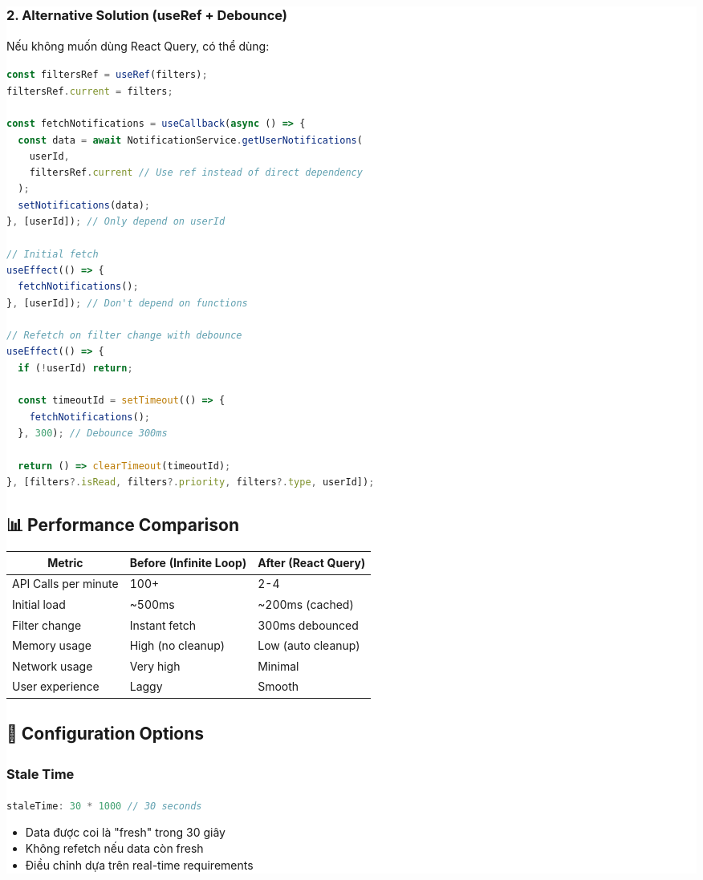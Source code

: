 ### 2. Alternative Solution (useRef + Debounce)

Nếu không muốn dùng React Query, có thể dùng:

```typescript
const filtersRef = useRef(filters);
filtersRef.current = filters;

const fetchNotifications = useCallback(async () => {
  const data = await NotificationService.getUserNotifications(
    userId, 
    filtersRef.current // Use ref instead of direct dependency
  );
  setNotifications(data);
}, [userId]); // Only depend on userId

// Initial fetch
useEffect(() => {
  fetchNotifications();
}, [userId]); // Don't depend on functions

// Refetch on filter change with debounce
useEffect(() => {
  if (!userId) return;
  
  const timeoutId = setTimeout(() => {
    fetchNotifications();
  }, 300); // Debounce 300ms
  
  return () => clearTimeout(timeoutId);
}, [filters?.isRead, filters?.priority, filters?.type, userId]);
```

## 📊 Performance Comparison

| Metric | Before (Infinite Loop) | After (React Query) |
|--------|----------------------|---------------------|
| API Calls per minute | 100+ | 2-4 |
| Initial load | ~500ms | ~200ms (cached) |
| Filter change | Instant fetch | 300ms debounced |
| Memory usage | High (no cleanup) | Low (auto cleanup) |
| Network usage | Very high | Minimal |
| User experience | Laggy | Smooth |

## 🔧 Configuration Options

### Stale Time
```typescript
staleTime: 30 * 1000 // 30 seconds
```
- Data được coi là "fresh" trong 30 giây
- Không refetch nếu data còn fresh
- Điều chỉnh dựa trên real-time requirements
